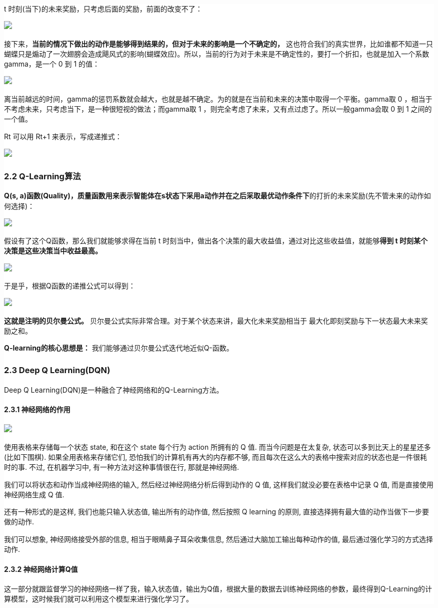 t 时刻(当下)的未来奖励，只考虑后面的奖励，前面的改变不了：

![](https://latex.codecogs.com/gif.latex?R_t=r_t+r_{t+1}+r_{t+2}+...+r_n)

接下来，**当前的情况下做出的动作是能够得到结果的，但对于未来的影响是一个不确定的，** 这也符合我们的真实世界，比如谁都不知道一只蝴蝶只是煽动了一次翅膀会造成飓风式的影响(蝴蝶效应)。所以，当前的行为对于未来是不确定性的，要打一个折扣，也就是加入一个系数gamma，是一个 0 到 1 的值：

![](https://latex.codecogs.com/gif.latex?R_t=r_1+\gamma_{}r_{t+1}+\gamma^2r_{t+2}+...+\gamma^{n-1}r_n)

离当前越远的时间，gamma的惩罚系数就会越大，也就是越不确定。为的就是在当前和未来的决策中取得一个平衡。gamma取 0 ，相当于不考虑未来，只考虑当下，是一种很短视的做法；而gamma取 1 ，则完全考虑了未来，又有点过虑了。所以一般gamma会取 0 到 1 之间的一个值。

Rt 可以用 Rt+1 来表示，写成递推式：

![](https://gitee.com/kkweishe/images/raw/master/ML/2019-8-18_17-27-29.png)

### 2.2 Q-Learning算法

**Q(s, a)函数(Quality)，**质量函数用来表示智能体在s状态下采用a动作并在**之后采取最优动作条件下**的打折的未来奖励(先不管未来的动作如何选择)：

![](https://latex.codecogs.com/gif.latex?Q(s_t,a_t)=maxR_{t+1})

假设有了这个Q函数，那么我们就能够求得在当前 t 时刻当中，做出各个决策的最大收益值，通过对比这些收益值，就能够**得到 t 时刻某个决策是这些决策当中收益最高。**

![](https://latex.codecogs.com/gif.latex?\pi(s)=argmax_aQ(s,a))

于是乎，根据Q函数的递推公式可以得到：

![](https://latex.codecogs.com/gif.latex?Q(s_t,a_t)=r+\gamma_{}max_aQ(s_{t+1},a_{t+1}))

**这就是注明的贝尔曼公式。** 贝尔曼公式实际非常合理。对于某个状态来讲，最大化未来奖励相当于
最大化即刻奖励与下一状态最大未来奖励之和。

**Q-learning的核心思想是：** 我们能够通过贝尔曼公式迭代地近似Q-函数。

### 2.3 Deep Q Learning(DQN)

Deep Q Learning(DQN)是一种融合了神经网络和的Q-Learning方法。

#### 2.3.1 神经网络的作用

![](https://morvanzhou.github.io/static/results/ML-intro/DQN2.png)

使用表格来存储每一个状态 state, 和在这个 state 每个行为 action 所拥有的 Q 值. 而当今问题是在太复杂, 状态可以多到比天上的星星还多(比如下围棋). 如果全用表格来存储它们, 恐怕我们的计算机有再大的内存都不够, 而且每次在这么大的表格中搜索对应的状态也是一件很耗时的事. 不过, 在机器学习中, 有一种方法对这种事情很在行, 那就是神经网络.

我们可以将状态和动作当成神经网络的输入, 然后经过神经网络分析后得到动作的 Q 值, 这样我们就没必要在表格中记录 Q 值, 而是直接使用神经网络生成 Q 值.

还有一种形式的是这样, 我们也能只输入状态值, 输出所有的动作值, 然后按照 Q learning 的原则, 直接选择拥有最大值的动作当做下一步要做的动作.

我们可以想象, 神经网络接受外部的信息, 相当于眼睛鼻子耳朵收集信息, 然后通过大脑加工输出每种动作的值, 最后通过强化学习的方式选择动作.

#### 2.3.2 神经网络计算Q值

这一部分就跟监督学习的神经网络一样了我，输入状态值，输出为Q值，根据大量的数据去训练神经网络的参数，最终得到Q-Learning的计算模型，这时候我们就可以利用这个模型来进行强化学习了。
